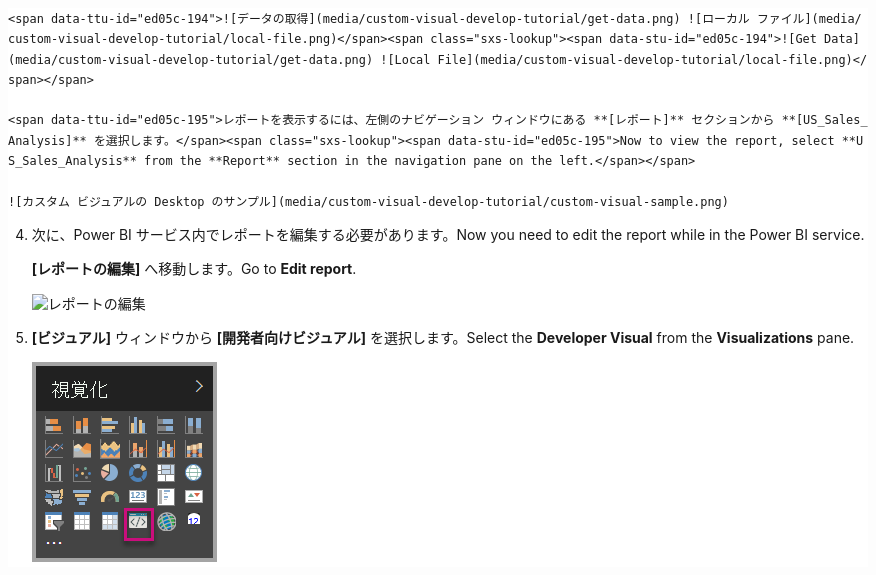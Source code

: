     <span data-ttu-id="ed05c-194">![データの取得](media/custom-visual-develop-tutorial/get-data.png) ![ローカル ファイル](media/custom-visual-develop-tutorial/local-file.png)</span><span class="sxs-lookup"><span data-stu-id="ed05c-194">![Get Data](media/custom-visual-develop-tutorial/get-data.png) ![Local File](media/custom-visual-develop-tutorial/local-file.png)</span></span>

    <span data-ttu-id="ed05c-195">レポートを表示するには、左側のナビゲーション ウィンドウにある **[レポート]** セクションから **[US_Sales_Analysis]** を選択します。</span><span class="sxs-lookup"><span data-stu-id="ed05c-195">Now to view the report, select **US_Sales_Analysis** from the **Report** section in the navigation pane on the left.</span></span>

    ![カスタム ビジュアルの Desktop のサンプル](media/custom-visual-develop-tutorial/custom-visual-sample.png)

4. <span data-ttu-id="ed05c-197">次に、Power BI サービス内でレポートを編集する必要があります。</span><span class="sxs-lookup"><span data-stu-id="ed05c-197">Now you need to edit the report while in the Power BI service.</span></span>

    <span data-ttu-id="ed05c-198">**[レポートの編集]** へ移動します。</span><span class="sxs-lookup"><span data-stu-id="ed05c-198">Go to **Edit report**.</span></span>

    ![レポートの編集](media/custom-visual-develop-tutorial/edit-report.png)

5. <span data-ttu-id="ed05c-200">**[ビジュアル]** ウィンドウから **[開発者向けビジュアル]** を選択します。</span><span class="sxs-lookup"><span data-stu-id="ed05c-200">Select the **Developer Visual** from the **Visualizations** pane.</span></span>

    ![開発者向けビジュアル](media/custom-visual-develop-tutorial/developer-visual.png)
